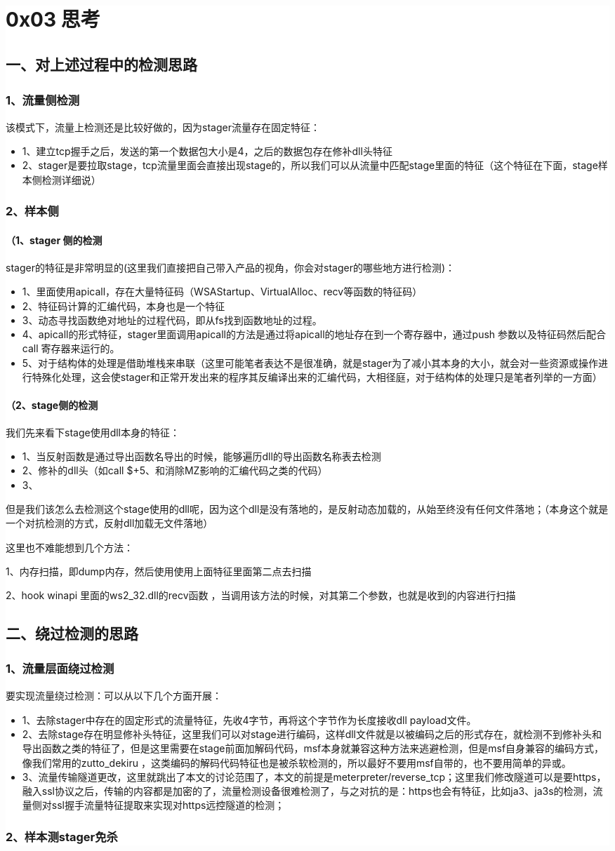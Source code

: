 0x03 思考
=======

一、对上述过程中的检测思路
-------------

### 1、流量侧检测

该模式下，流量上检测还是比较好做的，因为stager流量存在固定特征：

- 1、建立tcp握手之后，发送的第一个数据包大小是4，之后的数据包存在修补dll头特征
- 2、stager是要拉取stage，tcp流量里面会直接出现stage的，所以我们可以从流量中匹配stage里面的特征（这个特征在下面，stage样本侧检测详细说）

### 2、样本侧

#### （1、stager 侧的检测

stager的特征是非常明显的(这里我们直接把自己带入产品的视角，你会对stager的哪些地方进行检测)：

- 1、里面使用apicall，存在大量特征码（WSAStartup、VirtualAlloc、recv等函数的特征码）
- 2、特征码计算的汇编代码，本身也是一个特征
- 3、动态寻找函数绝对地址的过程代码，即从fs找到函数地址的过程。
- 4、apicall的形式特征，stager里面调用apicall的方法是通过将apicall的地址存在到一个寄存器中，通过push 参数以及特征码然后配合call 寄存器来运行的。
- 5、对于结构体的处理是借助堆栈来串联（这里可能笔者表达不是很准确，就是stager为了减小其本身的大小，就会对一些资源或操作进行特殊化处理，这会使stager和正常开发出来的程序其反编译出来的汇编代码，大相径庭，对于结构体的处理只是笔者列举的一方面）

#### （2、stage侧的检测

我们先来看下stage使用dll本身的特征：

- 1、当反射函数是通过导出函数名导出的时候，能够遍历dll的导出函数名称表去检测
- 2、修补的dll头（如call $+5、和消除MZ影响的汇编代码之类的代码）
- 3、

但是我们该怎么去检测这个stage使用的dll呢，因为这个dll是没有落地的，是反射动态加载的，从始至终没有任何文件落地；（本身这个就是一个对抗检测的方式，反射dll加载无文件落地）

这里也不难能想到几个方法：

1、内存扫描，即dump内存，然后使用使用上面特征里面第二点去扫描

2、hook winapi 里面的ws2\_32.dll的recv函数 ，当调用该方法的时候，对其第二个参数，也就是收到的内容进行扫描

二、绕过检测的思路
---------

### 1、流量层面绕过检测

要实现流量绕过检测：可以从以下几个方面开展：

- 1、去除stager中存在的固定形式的流量特征，先收4字节，再将这个字节作为长度接收dll payload文件。
- 2、去除stage存在明显修补头特征，这里我们可以对stage进行编码，这样dll文件就是以被编码之后的形式存在，就检测不到修补头和导出函数之类的特征了，但是这里需要在stage前面加解码代码，msf本身就兼容这种方法来逃避检测，但是msf自身兼容的编码方式，像我们常用的zutto\_dekiru ，这类编码的解码代码特征也是被杀软检测的，所以最好不要用msf自带的，也不要用简单的异或。
- 3、流量传输隧道更改，这里就跳出了本文的讨论范围了，本文的前提是meterpreter/reverse\_tcp；这里我们修改隧道可以是要https，融入ssl协议之后，传输的内容都是加密的了，流量检测设备很难检测了，与之对抗的是：https也会有特征，比如ja3、ja3s的检测，流量侧对ssl握手流量特征提取来实现对https远控隧道的检测；

### 2、样本测stager免杀
